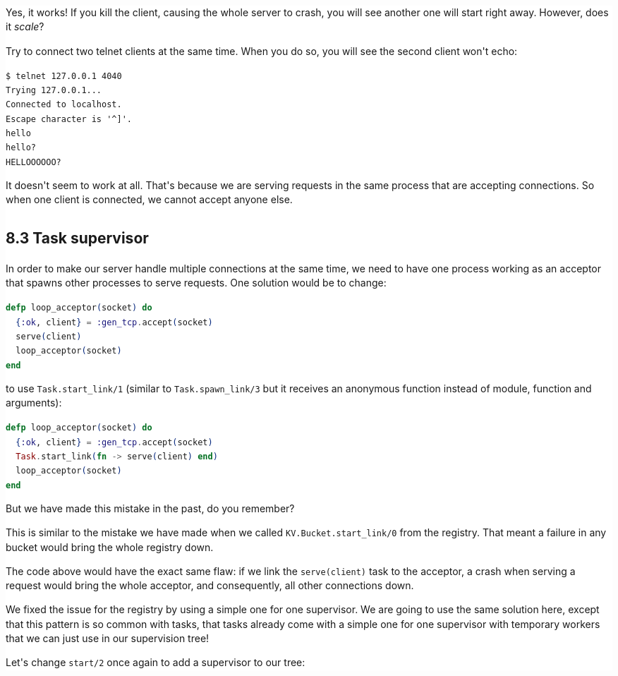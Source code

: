 Yes, it works! If you kill the client, causing the whole server to crash, you will see another one will start right away. However, does it *scale*?

Try to connect two telnet clients at the same time. When you do so, you will see the second client won't echo:

    $ telnet 127.0.0.1 4040
    Trying 127.0.0.1...
    Connected to localhost.
    Escape character is '^]'.
    hello
    hello?
    HELLOOOOOO?

It doesn't seem to work at all. That's because we are serving requests in the same process that are accepting connections. So when one client is connected, we cannot accept anyone else.

## 8.3 Task supervisor

In order to make our server handle multiple connections at the same time, we need to have one process working as an acceptor that spawns other processes to serve requests. One solution would be to change:

```elixir
defp loop_acceptor(socket) do
  {:ok, client} = :gen_tcp.accept(socket)
  serve(client)
  loop_acceptor(socket)
end
```

to use `Task.start_link/1` (similar to `Task.spawn_link/3` but it receives an anonymous function instead of module, function and arguments):

```elixir
defp loop_acceptor(socket) do
  {:ok, client} = :gen_tcp.accept(socket)
  Task.start_link(fn -> serve(client) end)
  loop_acceptor(socket)
end
```

But we have made this mistake in the past, do you remember?

This is similar to the mistake we have made when we called `KV.Bucket.start_link/0` from the registry. That meant a failure in any bucket would bring the whole registry down.

The code above would have the exact same flaw: if we link the `serve(client)` task to the acceptor, a crash when serving a request would bring the whole acceptor, and consequently, all other connections down.

We fixed the issue for the registry by using a simple one for one supervisor. We are going to use the same solution here, except that this pattern is so common with tasks, that tasks already come with a simple one for one supervisor with temporary workers that we can just use in our supervision tree!

Let's change `start/2` once again to add a supervisor to our tree:
